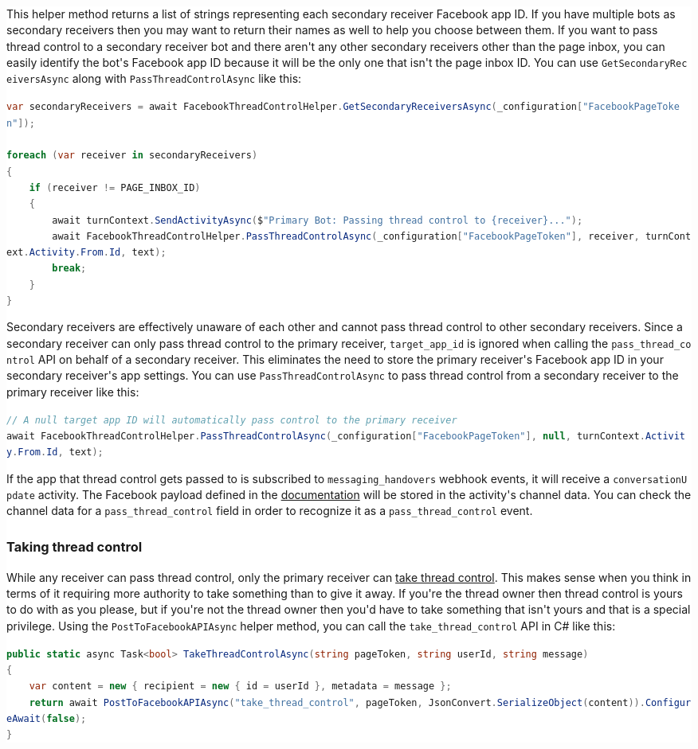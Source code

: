 This helper method returns a list of strings representing each secondary receiver Facebook app ID. If you have multiple bots as secondary receivers then you may want to return their names as well to help you choose between them. If you want to pass thread control to a secondary receiver bot and there aren't any other secondary receivers other than the page inbox, you can easily identify the bot's Facebook app ID because it will be the only one that isn't the page inbox ID. You can use `GetSecondaryReceiversAsync` along with `PassThreadControlAsync` like this:

```c#
var secondaryReceivers = await FacebookThreadControlHelper.GetSecondaryReceiversAsync(_configuration["FacebookPageToken"]);

foreach (var receiver in secondaryReceivers)
{
    if (receiver != PAGE_INBOX_ID)
    {
        await turnContext.SendActivityAsync($"Primary Bot: Passing thread control to {receiver}...");
        await FacebookThreadControlHelper.PassThreadControlAsync(_configuration["FacebookPageToken"], receiver, turnContext.Activity.From.Id, text);
        break;
    }
}
```

Secondary receivers are effectively unaware of each other and cannot pass thread control to other secondary receivers. Since a secondary receiver can only pass thread control to the primary receiver, `target_app_id` is ignored when calling the `pass_thread_control` API on behalf of a secondary receiver. This eliminates the need to store the primary receiver's Facebook app ID in your secondary receiver's app settings. You can use `PassThreadControlAsync` to pass thread control from a secondary receiver to the primary receiver like this:

```c#
// A null target app ID will automatically pass control to the primary receiver
await FacebookThreadControlHelper.PassThreadControlAsync(_configuration["FacebookPageToken"], null, turnContext.Activity.From.Id, text);
```

If the app that thread control gets passed to is subscribed to `messaging_handovers` webhook events, it will receive a `conversationUpdate` activity. The Facebook payload defined in the [documentation](https://developers.facebook.com/docs/messenger-platform/handover-protocol/pass-thread-control#example_response) will be stored in the activity's channel data. You can check the channel data for a `pass_thread_control` field in order to recognize it as a `pass_thread_control` event.

### Taking thread control

While any receiver can pass thread control, only the primary receiver can [take thread control](https://developers.facebook.com/docs/messenger-platform/handover-protocol/take-thread-control). This makes sense when you think in terms of it requiring more authority to take something than to give it away. If you're the thread owner then thread control is yours to do with as you please, but if you're not the thread owner then you'd have to take something that isn't yours and that is a special privilege. Using the `PostToFacebookAPIAsync` helper method, you can call the `take_thread_control` API in C# like this:

```c#
public static async Task<bool> TakeThreadControlAsync(string pageToken, string userId, string message)
{
    var content = new { recipient = new { id = userId }, metadata = message };
    return await PostToFacebookAPIAsync("take_thread_control", pageToken, JsonConvert.SerializeObject(content)).ConfigureAwait(false);
}
```
